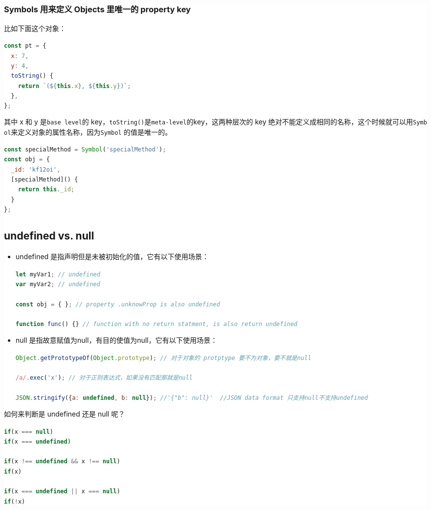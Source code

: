 ### Symbols 用来定义 Objects 里唯一的 property key

比如下面这个对象：
```js
const pt = {
  x: 7,
  y: 4,
  toString() {
    return `(${this.x}, ${this.y})`;
  },
};
```
其中 x 和 y 是```base level```的 key，```toString()```是```meta-level```的key，这两种层次的 key 绝对不能定义成相同的名称，这个时候就可以用```Symbol```来定义对象的属性名称，因为```Symbol``` 的值是唯一的。

```js
const specialMethod = Symbol('specialMethod');
const obj = {
  _id: 'kf12oi',
  [specialMethod]() {
    return this._id;
  }
};
```



## undefined vs. null
- undefined 是指声明但是未被初始化的值，它有以下使用场景：
  ```js
  let myVar1; // undefined
  var myVar2; // undefined

  const obj = { }; // property .unknowProp is also undefined

  function func() {} // function with no return statment, is also return undefined
  ```

- null 是指故意赋值为null，有目的使值为null，它有以下使用场景：
  ```js
  Object.getPrototypeOf(Object.prototype); // 对于对象的 protptype 要不为对象，要不就是null

  /a/.exec('x'); // 对于正则表达式，如果没有匹配那就是null

  JSON.stringify({a: undefined, b: null}); //'{"b": null}'  //JSON data format 只支持null不支持undefined  
  ```

如何来判断是 undefined 还是 null 呢？
```js
if(x === null)
if(x === undefined)

if(x !== undefined && x !== null)
if(x) 

if(x === undefined || x === null)
if(!x)
```
